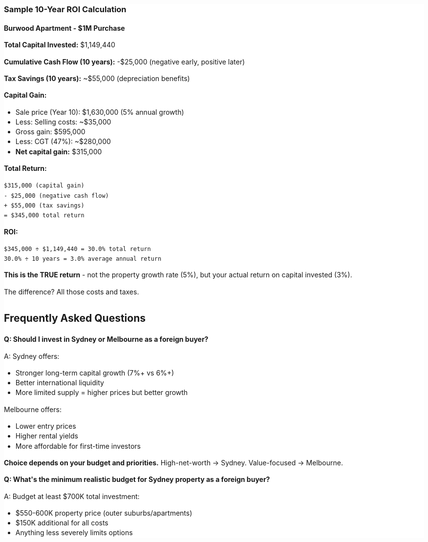 ### Sample 10-Year ROI Calculation

**Burwood Apartment - $1M Purchase**

**Total Capital Invested:** $1,149,440

**Cumulative Cash Flow (10 years):** -$25,000 (negative early, positive later)

**Tax Savings (10 years):** ~$55,000 (depreciation benefits)

**Capital Gain:**
- Sale price (Year 10): $1,630,000 (5% annual growth)
- Less: Selling costs: ~$35,000
- Gross gain: $595,000
- Less: CGT (47%): ~$280,000
- **Net capital gain:** $315,000

**Total Return:**
```
$315,000 (capital gain)
- $25,000 (negative cash flow)
+ $55,000 (tax savings)
= $345,000 total return
```

**ROI:**
```
$345,000 ÷ $1,149,440 = 30.0% total return
30.0% ÷ 10 years = 3.0% average annual return
```

**This is the TRUE return** - not the property growth rate (5%), but your actual return on capital invested (3%).

The difference? All those costs and taxes.

## Frequently Asked Questions

**Q: Should I invest in Sydney or Melbourne as a foreign buyer?**

A: Sydney offers:
- Stronger long-term capital growth (7%+ vs 6%+)
- Better international liquidity
- More limited supply = higher prices but better growth

Melbourne offers:
- Lower entry prices
- Higher rental yields
- More affordable for first-time investors

**Choice depends on your budget and priorities.** High-net-worth → Sydney. Value-focused → Melbourne.

**Q: What's the minimum realistic budget for Sydney property as a foreign buyer?**

A: Budget at least $700K total investment:
- $550-600K property price (outer suburbs/apartments)
- $150K additional for all costs
- Anything less severely limits options
